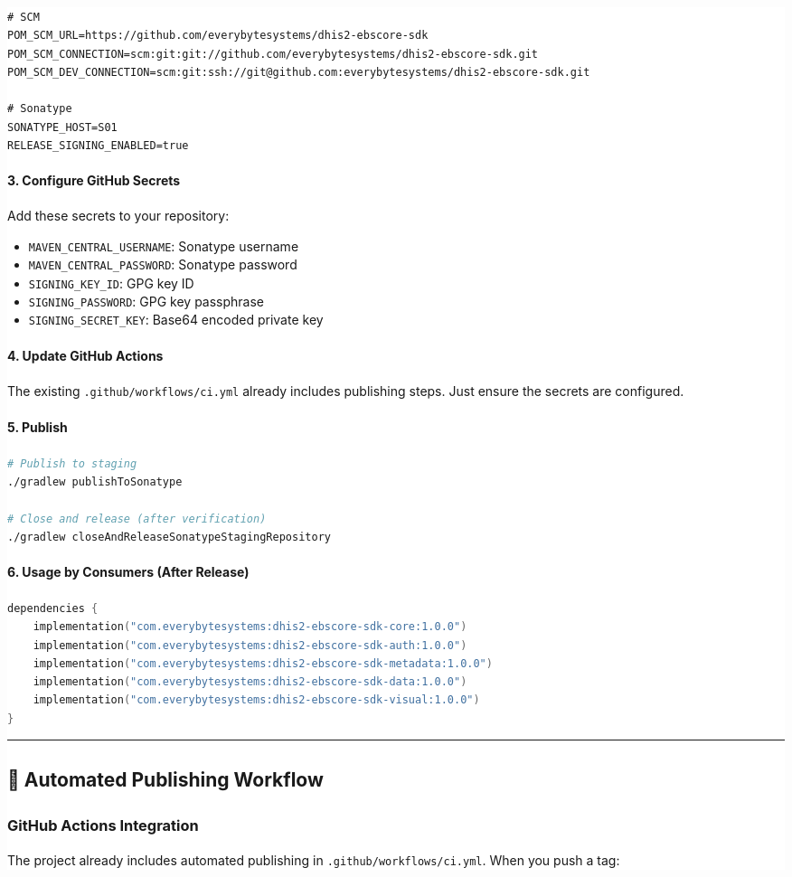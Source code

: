 ```properties
# SCM
POM_SCM_URL=https://github.com/everybytesystems/dhis2-ebscore-sdk
POM_SCM_CONNECTION=scm:git:git://github.com/everybytesystems/dhis2-ebscore-sdk.git
POM_SCM_DEV_CONNECTION=scm:git:ssh://git@github.com:everybytesystems/dhis2-ebscore-sdk.git

# Sonatype
SONATYPE_HOST=S01
RELEASE_SIGNING_ENABLED=true
```

#### **3. Configure GitHub Secrets**
Add these secrets to your repository:
- `MAVEN_CENTRAL_USERNAME`: Sonatype username
- `MAVEN_CENTRAL_PASSWORD`: Sonatype password
- `SIGNING_KEY_ID`: GPG key ID
- `SIGNING_PASSWORD`: GPG key passphrase
- `SIGNING_SECRET_KEY`: Base64 encoded private key

#### **4. Update GitHub Actions**

The existing `.github/workflows/ci.yml` already includes publishing steps. Just ensure the secrets are configured.

#### **5. Publish**
```bash
# Publish to staging
./gradlew publishToSonatype

# Close and release (after verification)
./gradlew closeAndReleaseSonatypeStagingRepository
```

#### **6. Usage by Consumers (After Release)**
```kotlin
dependencies {
    implementation("com.everybytesystems:dhis2-ebscore-sdk-core:1.0.0")
    implementation("com.everybytesystems:dhis2-ebscore-sdk-auth:1.0.0")
    implementation("com.everybytesystems:dhis2-ebscore-sdk-metadata:1.0.0")
    implementation("com.everybytesystems:dhis2-ebscore-sdk-data:1.0.0")
    implementation("com.everybytesystems:dhis2-ebscore-sdk-visual:1.0.0")
}
```

---

## 🔄 **Automated Publishing Workflow**

### **GitHub Actions Integration**

The project already includes automated publishing in `.github/workflows/ci.yml`. When you push a tag:
